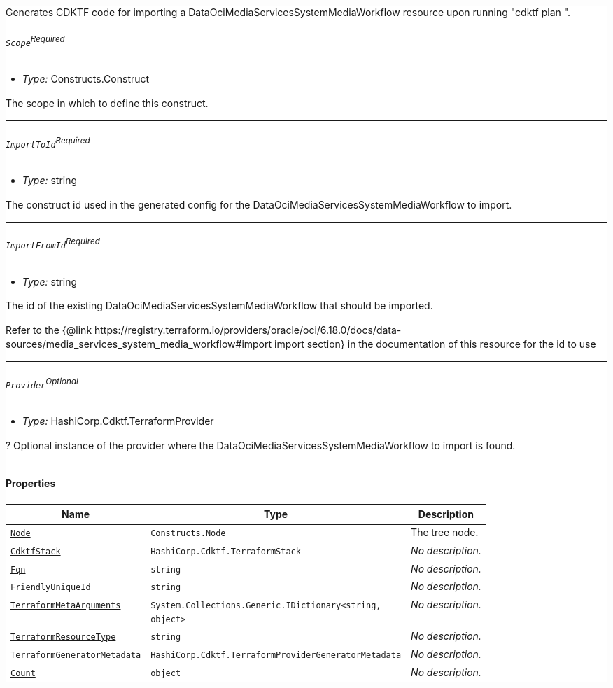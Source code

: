 Generates CDKTF code for importing a DataOciMediaServicesSystemMediaWorkflow resource upon running "cdktf plan <stack-name>".

###### `Scope`<sup>Required</sup> <a name="Scope" id="rhizo-co-terraform-provider-oci.dataOciMediaServicesSystemMediaWorkflow.DataOciMediaServicesSystemMediaWorkflow.generateConfigForImport.parameter.scope"></a>

- *Type:* Constructs.Construct

The scope in which to define this construct.

---

###### `ImportToId`<sup>Required</sup> <a name="ImportToId" id="rhizo-co-terraform-provider-oci.dataOciMediaServicesSystemMediaWorkflow.DataOciMediaServicesSystemMediaWorkflow.generateConfigForImport.parameter.importToId"></a>

- *Type:* string

The construct id used in the generated config for the DataOciMediaServicesSystemMediaWorkflow to import.

---

###### `ImportFromId`<sup>Required</sup> <a name="ImportFromId" id="rhizo-co-terraform-provider-oci.dataOciMediaServicesSystemMediaWorkflow.DataOciMediaServicesSystemMediaWorkflow.generateConfigForImport.parameter.importFromId"></a>

- *Type:* string

The id of the existing DataOciMediaServicesSystemMediaWorkflow that should be imported.

Refer to the {@link https://registry.terraform.io/providers/oracle/oci/6.18.0/docs/data-sources/media_services_system_media_workflow#import import section} in the documentation of this resource for the id to use

---

###### `Provider`<sup>Optional</sup> <a name="Provider" id="rhizo-co-terraform-provider-oci.dataOciMediaServicesSystemMediaWorkflow.DataOciMediaServicesSystemMediaWorkflow.generateConfigForImport.parameter.provider"></a>

- *Type:* HashiCorp.Cdktf.TerraformProvider

? Optional instance of the provider where the DataOciMediaServicesSystemMediaWorkflow to import is found.

---

#### Properties <a name="Properties" id="Properties"></a>

| **Name** | **Type** | **Description** |
| --- | --- | --- |
| <code><a href="#rhizo-co-terraform-provider-oci.dataOciMediaServicesSystemMediaWorkflow.DataOciMediaServicesSystemMediaWorkflow.property.node">Node</a></code> | <code>Constructs.Node</code> | The tree node. |
| <code><a href="#rhizo-co-terraform-provider-oci.dataOciMediaServicesSystemMediaWorkflow.DataOciMediaServicesSystemMediaWorkflow.property.cdktfStack">CdktfStack</a></code> | <code>HashiCorp.Cdktf.TerraformStack</code> | *No description.* |
| <code><a href="#rhizo-co-terraform-provider-oci.dataOciMediaServicesSystemMediaWorkflow.DataOciMediaServicesSystemMediaWorkflow.property.fqn">Fqn</a></code> | <code>string</code> | *No description.* |
| <code><a href="#rhizo-co-terraform-provider-oci.dataOciMediaServicesSystemMediaWorkflow.DataOciMediaServicesSystemMediaWorkflow.property.friendlyUniqueId">FriendlyUniqueId</a></code> | <code>string</code> | *No description.* |
| <code><a href="#rhizo-co-terraform-provider-oci.dataOciMediaServicesSystemMediaWorkflow.DataOciMediaServicesSystemMediaWorkflow.property.terraformMetaArguments">TerraformMetaArguments</a></code> | <code>System.Collections.Generic.IDictionary<string, object></code> | *No description.* |
| <code><a href="#rhizo-co-terraform-provider-oci.dataOciMediaServicesSystemMediaWorkflow.DataOciMediaServicesSystemMediaWorkflow.property.terraformResourceType">TerraformResourceType</a></code> | <code>string</code> | *No description.* |
| <code><a href="#rhizo-co-terraform-provider-oci.dataOciMediaServicesSystemMediaWorkflow.DataOciMediaServicesSystemMediaWorkflow.property.terraformGeneratorMetadata">TerraformGeneratorMetadata</a></code> | <code>HashiCorp.Cdktf.TerraformProviderGeneratorMetadata</code> | *No description.* |
| <code><a href="#rhizo-co-terraform-provider-oci.dataOciMediaServicesSystemMediaWorkflow.DataOciMediaServicesSystemMediaWorkflow.property.count">Count</a></code> | <code>object</code> | *No description.* |